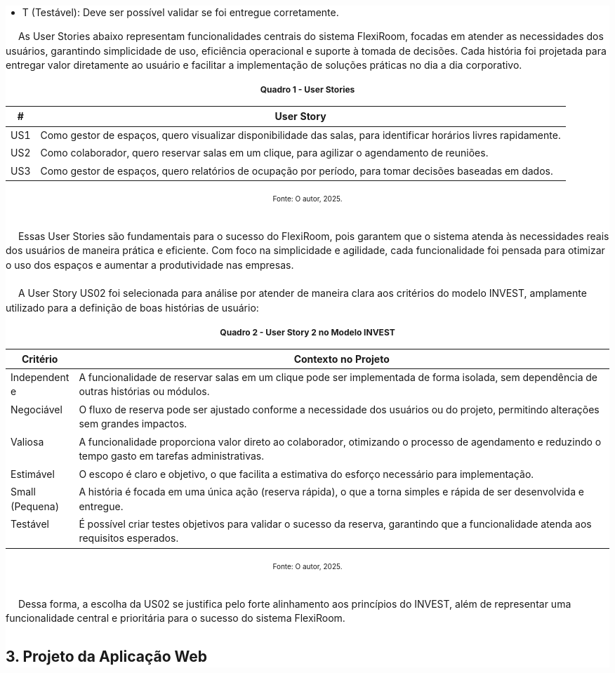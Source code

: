 - T (Testável): Deve ser possível validar se foi entregue corretamente.

&emsp; As User Stories abaixo representam funcionalidades centrais do sistema FlexiRoom, focadas em atender as necessidades dos usuários, garantindo simplicidade de uso, eficiência operacional e suporte à tomada de decisões. Cada história foi projetada para entregar valor diretamente ao usuário e facilitar a implementação de soluções práticas no dia a dia corporativo.<br>

<div align="center">
  <small><strong style="font-size: 12px;">Quadro 1 - User Stories</strong></small><br>

| #   | User Story                                                                                                        |
| --- | ----------------------------------------------------------------------------------------------------------------- |
| US1 | Como gestor de espaços, quero visualizar disponibilidade das salas, para identificar horários livres rapidamente. |
| US2 | Como colaborador, quero reservar salas em um clique, para agilizar o agendamento de reuniões.                     |
| US3 | Como gestor de espaços, quero relatórios de ocupação por período, para tomar decisões baseadas em dados.          |

<small style="margin-top: 4px; font-size: 10px;">Fonte: O autor, 2025.</small>

</div>

<br>&emsp; Essas User Stories são fundamentais para o sucesso do FlexiRoom, pois garantem que o sistema atenda às necessidades reais dos usuários de maneira prática e eficiente. Com foco na simplicidade e agilidade, cada funcionalidade foi pensada para otimizar o uso dos espaços e aumentar a produtividade nas empresas.<br><br>&emsp; A User Story US02 foi selecionada para análise por atender de maneira clara aos critérios do modelo INVEST, amplamente utilizado para a definição de boas histórias de usuário:<br>

<div align="center">
<small><strong style="font-size: 12px;">Quadro 2 - User Story 2 no Modelo INVEST</strong></small><br>

| Critério        | Contexto no Projeto                                                                                                                                  |
| --------------- | ---------------------------------------------------------------------------------------------------------------------------------------------------- |
| Independente    | A funcionalidade de reservar salas em um clique pode ser implementada de forma isolada, sem dependência de outras histórias ou módulos.              |
| Negociável      | O fluxo de reserva pode ser ajustado conforme a necessidade dos usuários ou do projeto, permitindo alterações sem grandes impactos.                  |
| Valiosa         | A funcionalidade proporciona valor direto ao colaborador, otimizando o processo de agendamento e reduzindo o tempo gasto em tarefas administrativas. |
| Estimável       | O escopo é claro e objetivo, o que facilita a estimativa do esforço necessário para implementação.                                                   |
| Small (Pequena) | A história é focada em uma única ação (reserva rápida), o que a torna simples e rápida de ser desenvolvida e entregue.                               |
| Testável        | É possível criar testes objetivos para validar o sucesso da reserva, garantindo que a funcionalidade atenda aos requisitos esperados.                |

<small style="margin-top: 4px; font-size: 10px;">Fonte: O autor, 2025.</small>

</div>

<br>&emsp; Dessa forma, a escolha da US02 se justifica pelo forte alinhamento aos princípios do INVEST, além de representar uma funcionalidade central e prioritária para o sucesso do sistema FlexiRoom.

## <a name="c3"></a>3. Projeto da Aplicação Web
